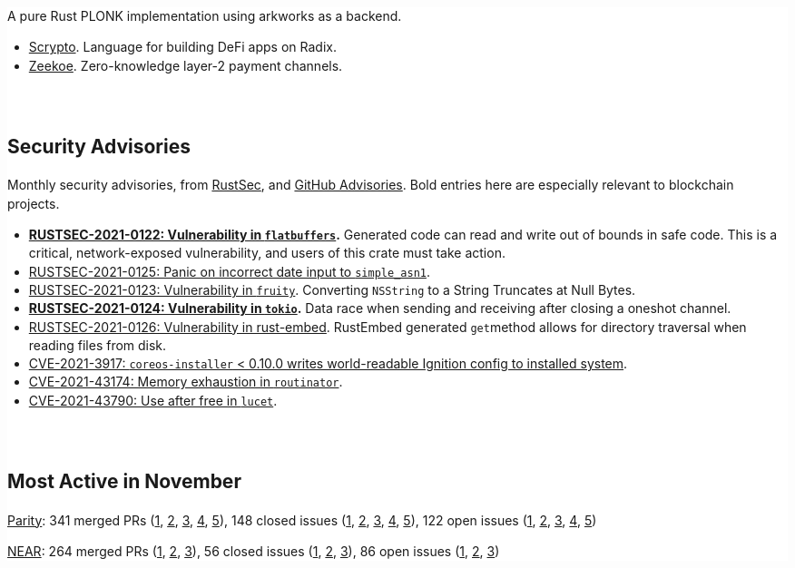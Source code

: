   A pure Rust PLONK implementation using arkworks as a backend.
- [Scrypto](https://github.com/radixdlt/radixdlt-scrypto).
  Language for building DeFi apps on Radix.
- [Zeekoe](https://github.com/boltlabs-inc/zeekoe).
  Zero-knowledge layer-2 payment channels.


&nbsp;

## Security Advisories

Monthly security advisories, from [RustSec], and [GitHub Advisories].
Bold entries here are especially relevant to blockchain projects.

[RustSec]: https://rustsec.org/advisories/
[GitHub Advisories]: https://github.com/advisories?query=ecosystem%3Arust

- **[RUSTSEC-2021-0122: Vulnerability in `flatbuffers`](https://rustsec.org/advisories/RUSTSEC-2021-0122.html).**
  Generated code can read and write out of bounds in safe code.
  This is a critical, network-exposed vulnerability, and users of this crate must take action.
- [RUSTSEC-2021-0125: Panic on incorrect date input to `simple_asn1`](https://rustsec.org/advisories/RUSTSEC-2021-0125.html).
- [RUSTSEC-2021-0123: Vulnerability in `fruity`](https://rustsec.org/advisories/RUSTSEC-2021-0123.html).
  Converting `NSString` to a String Truncates at Null Bytes.
- **[RUSTSEC-2021-0124: Vulnerability in `tokio`](https://rustsec.org/advisories/RUSTSEC-2021-0124.html).**
  Data race when sending and receiving after closing a oneshot channel.
- [RUSTSEC-2021-0126: Vulnerability in rust-embed](https://rustsec.org/advisories/RUSTSEC-2021-0126.html).
  RustEmbed generated `get`method allows for directory traversal when reading files from disk.
- [CVE-2021-3917: `coreos-installer` < 0.10.0 writes world-readable Ignition config to installed system](https://github.com/advisories/GHSA-862g-9h5m-m3qv).
- [CVE-2021-43174: Memory exhaustion in `routinator`](https://github.com/advisories/GHSA-6mv9-qcx2-3hh3).
- [CVE-2021-43790: Use after free in `lucet`](https://github.com/advisories/GHSA-hf79-8hjp-rrvq).


&nbsp;

## Most Active in November

[Parity](https://github.com/paritytech):
341 merged PRs ([1][parity-merged-prs-1], [2][parity-merged-prs-2], [3][parity-merged-prs-3], [4][parity-merged-prs-4], [5][parity-merged-prs-5]), 
148 closed issues ([1][parity-closed_issues-1], [2][parity-closed_issues-2], [3][parity-closed_issues-3], [4][parity-closed_issues-4], [5][parity-closed_issues-5]), 
122 open issues ([1][parity-open_issues-1], [2][parity-open_issues-2], [3][parity-open_issues-3], [4][parity-open_issues-4], [5][parity-open_issues-5])

[NEAR](https://github.com/nearprotocol/nearcore):
264 merged PRs ([1][near-merged-prs-1], [2][near-merged-prs-2], [3][near-merged-prs-3]), 
56 closed issues ([1][near-closed_issues-1], [2][near-closed_issues-2], [3][near-closed_issues-3]), 
86 open issues ([1][near-open_issues-1], [2][near-open_issues-2], [3][near-open_issues-3])


[Adam Szkoda]: https://github.com/adaszko
[Adrien LF]: https://github.com/qdrn
[Amir Taaki]: https://github.com/narodnik
[Justin]: https://github.com/ImmaZoni
[Radha]: https://github.com/DrW3RK
[y2kappa]: https://github.com/y2kappa
[Brian Anderson]: https://github.com/brson
[Aimee Zhu]: https://github.com/Aimeedeer
[Aleo]: https://github.com/AleoHQ
[aleo-merged-prs-1]: https://github.com/AleoHQ/aleo/pulls?q=is%3Apr+is%3Aclosed+merged%3A2021-11-01..2021-11-30
[aleo-merged-prs-2]: https://github.com/AleoHQ/snarkOS/pulls?q=is%3Apr+is%3Aclosed+merged%3A2021-11-01..2021-11-30
[aleo-merged-prs-3]: https://github.com/AleoHQ/snarkVM/pulls?q=is%3Apr+is%3Aclosed+merged%3A2021-11-01..2021-11-30
[aleo-merged-prs-4]: https://github.com/AleoHQ/leo/pulls?q=is%3Apr+is%3Aclosed+merged%3A2021-11-01..2021-11-30
[aleo-closed_issues-1]: https://github.com/AleoHQ/snarkOS/issues?q=is%3Aissue+is%3Aclosed+closed%3A2021-11-01..2021-11-30
[aleo-closed_issues-2]: https://github.com/AleoHQ/snarkVM/issues?q=is%3Aissue+is%3Aclosed+closed%3A2021-11-01..2021-11-30
[aleo-closed_issues-3]: https://github.com/AleoHQ/leo/issues?q=is%3Aissue+is%3Aclosed+closed%3A2021-11-01..2021-11-30
[aleo-open_issues-1]: https://github.com/AleoHQ/aleo/issues?q=is%3Aissue+is%3Aopen+created%3A2021-11-01..2021-11-30
[aleo-open_issues-2]: https://github.com/AleoHQ/snarkOS/issues?q=is%3Aissue+is%3Aopen+created%3A2021-11-01..2021-11-30
[aleo-open_issues-3]: https://github.com/AleoHQ/snarkVM/issues?q=is%3Aissue+is%3Aopen+created%3A2021-11-01..2021-11-30
[aleo-open_issues-4]: https://github.com/AleoHQ/leo/issues?q=is%3Aissue+is%3Aopen+created%3A2021-11-01..2021-11-30
[anoma-merged-prs-1]: https://github.com/anoma/anoma/pulls?q=is%3Apr+is%3Aclosed+merged%3A2021-11-01..2021-11-30
[anoma-merged-prs-2]: https://github.com/anoma/ferveo/pulls?q=is%3Apr+is%3Aclosed+merged%3A2021-11-01..2021-11-30
[anoma-closed_issues-1]: https://github.com/anoma/anoma/issues?q=is%3Aissue+is%3Aclosed+closed%3A2021-11-01..2021-11-30
[anoma-closed_issues-2]: https://github.com/anoma/ferveo/issues?q=is%3Aissue+is%3Aclosed+closed%3A2021-11-01..2021-11-30
[anoma-open_issues-1]: https://github.com/anoma/anoma/issues?q=is%3Aissue+is%3Aopen+created%3A2021-11-01..2021-11-30
[anoma-open_issues-2]: https://github.com/anoma/ferveo/issues?q=is%3Aissue+is%3Aopen+created%3A2021-11-01..2021-11-30
[chainsafe-merged-prs-1]: https://github.com/ChainSafe/forest/pulls?q=is%3Apr+is%3Aclosed+merged%3A2021-11-01..2021-11-30
[chainsafe-merged-prs-2]: https://github.com/ChainSafe/filecoindot/pulls?q=is%3Apr+is%3Aclosed+merged%3A2021-11-01..2021-11-30
[chainsafe-closed_issues-1]: https://github.com/ChainSafe/forest/issues?q=is%3Aissue+is%3Aclosed+closed%3A2021-11-01..2021-11-30
[chainsafe-closed_issues-2]: https://github.com/ChainSafe/filecoindot/issues?q=is%3Aissue+is%3Aclosed+closed%3A2021-11-01..2021-11-30
[chainsafe-open_issues-1]: https://github.com/ChainSafe/forest/issues?q=is%3Aissue+is%3Aopen+created%3A2021-11-01..2021-11-30
[chainsafe-open_issues-2]: https://github.com/ChainSafe/filecoindot/issues?q=is%3Aissue+is%3Aopen+created%3A2021-11-01..2021-11-30
[comit-closed_issues-1]: https://github.com/comit-network/xmr-btc-swap/issues?q=is%3Aissue+is%3Aclosed+closed%3A2021-11-01..2021-11-30
[comit-open_issues-1]: https://github.com/comit-network/xmr-btc-swap/issues?q=is%3Aissue+is%3Aopen+created%3A2021-11-01..2021-11-30
[concordium-merged-prs-1]: https://github.com/Concordium/concordium-node/pulls?q=is%3Apr+is%3Aclosed+merged%3A2021-11-01..2021-11-30
[concordium-merged-prs-2]: https://github.com/Concordium/concordium-base/pulls?q=is%3Apr+is%3Aclosed+merged%3A2021-11-01..2021-11-30
[concordium-merged-prs-3]: https://github.com/Concordium/concordium-rust-smart-contracts/pulls?q=is%3Apr+is%3Aclosed+merged%3A2021-11-01..2021-11-30
[concordium-closed_issues-1]: https://github.com/Concordium/concordium-node/issues?q=is%3Aissue+is%3Aclosed+closed%3A2021-11-01..2021-11-30
[concordium-closed_issues-2]: https://github.com/Concordium/concordium-base/issues?q=is%3Aissue+is%3Aclosed+closed%3A2021-11-01..2021-11-30
[concordium-open_issues-1]: https://github.com/Concordium/concordium-node/issues?q=is%3Aissue+is%3Aopen+created%3A2021-11-01..2021-11-30
[concordium-open_issues-2]: https://github.com/Concordium/concordium-contracts-common/issues?q=is%3Aissue+is%3Aopen+created%3A2021-11-01..2021-11-30
[conflux-merged-prs-1]: https://github.com/Conflux-Chain/conflux-rust/pulls?q=is%3Apr+is%3Aclosed+merged%3A2021-11-01..2021-11-30
[conflux-closed_issues-1]: https://github.com/Conflux-Chain/conflux-rust/issues?q=is%3Aissue+is%3Aclosed+closed%3A2021-11-01..2021-11-30
[conflux-open_issues-1]: https://github.com/Conflux-Chain/conflux-rust/issues?q=is%3Aissue+is%3Aopen+created%3A2021-11-01..2021-11-30
[darkfi-merged-prs-1]: https://github.com/darkrenaissance/darkfi/pulls?q=is%3Apr+is%3Aclosed+merged%3A2021-11-01..2021-11-30
[darkfi-open_issues-1]: https://github.com/darkrenaissance/darkfi/issues?q=is%3Aissue+is%3Aopen+created%3A2021-11-01..2021-11-30
[dfinity-merged-prs-1]: https://github.com/dfinity/agent-rs/pulls?q=is%3Apr+is%3Aclosed+merged%3A2021-11-01..2021-11-30
[dfinity-merged-prs-2]: https://github.com/dfinity/candid/pulls?q=is%3Apr+is%3Aclosed+merged%3A2021-11-01..2021-11-30
[dfinity-merged-prs-3]: https://github.com/dfinity/cdk-rs/pulls?q=is%3Apr+is%3Aclosed+merged%3A2021-11-01..2021-11-30
[dfinity-merged-prs-4]: https://github.com/dfinity/quill/pulls?q=is%3Apr+is%3Aclosed+merged%3A2021-11-01..2021-11-30
[dfinity-closed_issues-1]: https://github.com/dfinity/candid/issues?q=is%3Aissue+is%3Aclosed+closed%3A2021-11-01..2021-11-30
[dfinity-closed_issues-2]: https://github.com/dfinity/cdk-rs/issues?q=is%3Aissue+is%3Aclosed+closed%3A2021-11-01..2021-11-30
[dfinity-closed_issues-3]: https://github.com/dfinity/quill/issues?q=is%3Aissue+is%3Aclosed+closed%3A2021-11-01..2021-11-30
[dfinity-open_issues-1]: https://github.com/dfinity/candid/issues?q=is%3Aissue+is%3Aopen+created%3A2021-11-01..2021-11-30
[dfinity-open_issues-2]: https://github.com/dfinity/cdk-rs/issues?q=is%3Aissue+is%3Aopen+created%3A2021-11-01..2021-11-30
[dfinity-open_issues-3]: https://github.com/dfinity/quill/issues?q=is%3Aissue+is%3Aopen+created%3A2021-11-01..2021-11-30
[dfinity-open_issues-4]: https://github.com/dfinity/vessel/issues?q=is%3Aissue+is%3Aopen+created%3A2021-11-01..2021-11-30
[diem-merged-prs-1]: https://github.com/diem/diem/pulls?q=is%3Apr+is%3Aclosed+merged%3A2021-11-01..2021-11-30
[diem-closed_issues-1]: https://github.com/diem/diem/issues?q=is%3Aissue+is%3Aclosed+closed%3A2021-11-01..2021-11-30
[diem-open_issues-1]: https://github.com/diem/diem/issues?q=is%3Aissue+is%3Aopen+created%3A2021-11-01..2021-11-30
[elrond-merged-prs-1]: https://github.com/ElrondNetwork/sc-delegation-rs/pulls?q=is%3Apr+is%3Aclosed+merged%3A2021-11-01..2021-11-30
[elrond-merged-prs-2]: https://github.com/ElrondNetwork/elrond-wasm-rs/pulls?q=is%3Apr+is%3Aclosed+merged%3A2021-11-01..2021-11-30
[elrond-open_issues-1]: https://github.com/ElrondNetwork/elrond-wasm-rs/issues?q=is%3Aissue+is%3Aopen+created%3A2021-11-01..2021-11-30
[findora-merged-prs-1]: https://github.com/FindoraNetwork/platform/pulls?q=is%3Apr+is%3Aclosed+merged%3A2021-11-01..2021-11-30
[findora-merged-prs-2]: https://github.com/FindoraNetwork/zei/pulls?q=is%3Apr+is%3Aclosed+merged%3A2021-11-01..2021-11-30
[findora-closed_issues-1]: https://github.com/FindoraNetwork/platform/issues?q=is%3Aissue+is%3Aclosed+closed%3A2021-11-01..2021-11-30
[findora-open_issues-1]: https://github.com/FindoraNetwork/platform/issues?q=is%3Aissue+is%3Aopen+created%3A2021-11-01..2021-11-30
[fluence-merged-prs-1]: https://github.com/fluencelabs/fluence/pulls?q=is%3Apr+is%3Aclosed+merged%3A2021-11-01..2021-11-30
[fluence-merged-prs-2]: https://github.com/fluencelabs/aquavm/pulls?q=is%3Apr+is%3Aclosed+merged%3A2021-11-01..2021-11-30
[fluence-merged-prs-3]: https://github.com/fluencelabs/marine-rs-sdk/pulls?q=is%3Apr+is%3Aclosed+merged%3A2021-11-01..2021-11-30
[fluence-closed_issues-1]: https://github.com/fluencelabs/fluence/issues?q=is%3Aissue+is%3Aclosed+closed%3A2021-11-01..2021-11-30
[fluence-closed_issues-2]: https://github.com/fluencelabs/aquavm/issues?q=is%3Aissue+is%3Aclosed+closed%3A2021-11-01..2021-11-30
[fluence-open_issues-1]: https://github.com/fluencelabs/fluence/issues?q=is%3Aissue+is%3Aopen+created%3A2021-11-01..2021-11-30
[fluence-open_issues-2]: https://github.com/fluencelabs/marine/issues?q=is%3Aissue+is%3Aopen+created%3A2021-11-01..2021-11-30
[fluence-open_issues-3]: https://github.com/fluencelabs/aquavm/issues?q=is%3Aissue+is%3Aopen+created%3A2021-11-01..2021-11-30
[golem-merged-prs-1]: https://github.com/golemfactory/yagna/pulls?q=is%3Apr+is%3Aclosed+merged%3A2021-11-01..2021-11-30
[golem-merged-prs-2]: https://github.com/golemfactory/ya-client/pulls?q=is%3Apr+is%3Aclosed+merged%3A2021-11-01..2021-11-30
[golem-closed_issues-1]: https://github.com/golemfactory/yagna/issues?q=is%3Aissue+is%3Aclosed+closed%3A2021-11-01..2021-11-30
[golem-open_issues-1]: https://github.com/golemfactory/yagna/issues?q=is%3Aissue+is%3Aopen+created%3A2021-11-01..2021-11-30
[grin-merged-prs-1]: https://github.com/mimblewimble/grin/pulls?q=is%3Apr+is%3Aclosed+merged%3A2021-11-01..2021-11-30
[grin-closed_issues-1]: https://github.com/mimblewimble/grin/issues?q=is%3Aissue+is%3Aclosed+closed%3A2021-11-01..2021-11-30
[grin-open_issues-1]: https://github.com/mimblewimble/grin/issues?q=is%3Aissue+is%3Aopen+created%3A2021-11-01..2021-11-30
[holochain-merged-prs-1]: https://github.com/holochain/holochain/pulls?q=is%3Apr+is%3Aclosed+merged%3A2021-11-01..2021-11-30
[holochain-merged-prs-2]: https://github.com/holochain/elemental-chat/pulls?q=is%3Apr+is%3Aclosed+merged%3A2021-11-01..2021-11-30
[holochain-merged-prs-3]: https://github.com/holochain/lair/pulls?q=is%3Apr+is%3Aclosed+merged%3A2021-11-01..2021-11-30
[holochain-closed_issues-1]: https://github.com/holochain/holochain/issues?q=is%3Aissue+is%3Aclosed+closed%3A2021-11-01..2021-11-30
[holochain-closed_issues-2]: https://github.com/holochain/lair/issues?q=is%3Aissue+is%3Aclosed+closed%3A2021-11-01..2021-11-30
[holochain-open_issues-1]: https://github.com/holochain/holochain/issues?q=is%3Aissue+is%3Aopen+created%3A2021-11-01..2021-11-30
[iota-merged-prs-1]: https://github.com/iotaledger/iota.rs/pulls?q=is%3Apr+is%3Aclosed+merged%3A2021-11-01..2021-11-30
[iota-closed_issues-1]: https://github.com/iotaledger/iota.rs/issues?q=is%3Aissue+is%3Aclosed+closed%3A2021-11-01..2021-11-30
[iota-open_issues-1]: https://github.com/iotaledger/iota.rs/issues?q=is%3Aissue+is%3Aopen+created%3A2021-11-01..2021-11-30
[lighthouse-merged-prs-1]: https://github.com/sigp/lighthouse/pulls?q=is%3Apr+is%3Aclosed+merged%3A2021-11-01..2021-11-30
[lighthouse-merged-prs-2]: https://github.com/sigp/discv5/pulls?q=is%3Apr+is%3Aclosed+merged%3A2021-11-01..2021-11-30
[lighthouse-closed_issues-1]: https://github.com/sigp/lighthouse/issues?q=is%3Aissue+is%3Aclosed+closed%3A2021-11-01..2021-11-30
[lighthouse-closed_issues-2]: https://github.com/sigp/discv5/issues?q=is%3Aissue+is%3Aclosed+closed%3A2021-11-01..2021-11-30
[lighthouse-open_issues-1]: https://github.com/sigp/lighthouse/issues?q=is%3Aissue+is%3Aopen+created%3A2021-11-01..2021-11-30
[mobilecoin-merged-prs-1]: https://github.com/mobilecoinfoundation/fog/pulls?q=is%3Apr+is%3Aclosed+merged%3A2021-11-01..2021-11-30
[mobilecoin-merged-prs-2]: https://github.com/mobilecoinfoundation/mobilecoin/pulls?q=is%3Apr+is%3Aclosed+merged%3A2021-11-01..2021-11-30
[mobilecoin-closed_issues-1]: https://github.com/mobilecoinfoundation/mobilecoin/issues?q=is%3Aissue+is%3Aclosed+closed%3A2021-11-01..2021-11-30
[mobilecoin-open_issues-1]: https://github.com/mobilecoinfoundation/mobilecoin/issues?q=is%3Aissue+is%3Aopen+created%3A2021-11-01..2021-11-30
[near-merged-prs-1]: https://github.com/near/nearcore/pulls?q=is%3Apr+is%3Aclosed+merged%3A2021-11-01..2021-11-30
[near-merged-prs-2]: https://github.com/near/core-contracts/pulls?q=is%3Apr+is%3Aclosed+merged%3A2021-11-01..2021-11-30
[near-merged-prs-3]: https://github.com/near/near-sdk-rs/pulls?q=is%3Apr+is%3Aclosed+merged%3A2021-11-01..2021-11-30
[near-closed_issues-1]: https://github.com/near/nearcore/issues?q=is%3Aissue+is%3Aclosed+closed%3A2021-11-01..2021-11-30
[near-closed_issues-2]: https://github.com/near/borsh/issues?q=is%3Aissue+is%3Aclosed+closed%3A2021-11-01..2021-11-30
[near-closed_issues-3]: https://github.com/near/near-sdk-rs/issues?q=is%3Aissue+is%3Aclosed+closed%3A2021-11-01..2021-11-30
[near-open_issues-1]: https://github.com/near/nearcore/issues?q=is%3Aissue+is%3Aopen+created%3A2021-11-01..2021-11-30
[near-open_issues-2]: https://github.com/near/core-contracts/issues?q=is%3Aissue+is%3Aopen+created%3A2021-11-01..2021-11-30
[near-open_issues-3]: https://github.com/near/near-sdk-rs/issues?q=is%3Aissue+is%3Aopen+created%3A2021-11-01..2021-11-30
[nervos-merged-prs-1]: https://github.com/nervosnetwork/ckb/pulls?q=is%3Apr+is%3Aclosed+merged%3A2021-11-01..2021-11-30
[nervos-merged-prs-2]: https://github.com/nervosnetwork/ckb-vm/pulls?q=is%3Apr+is%3Aclosed+merged%3A2021-11-01..2021-11-30
[nervos-merged-prs-3]: https://github.com/nervosnetwork/capsule/pulls?q=is%3Apr+is%3Aclosed+merged%3A2021-11-01..2021-11-30
[nervos-closed_issues-1]: https://github.com/nervosnetwork/ckb/issues?q=is%3Aissue+is%3Aclosed+closed%3A2021-11-01..2021-11-30
[nervos-open_issues-1]: https://github.com/nervosnetwork/ckb/issues?q=is%3Aissue+is%3Aopen+created%3A2021-11-01..2021-11-30
[parity-merged-prs-1]: https://github.com/paritytech/substrate/pulls?q=is%3Apr+is%3Aclosed+merged%3A2021-11-01..2021-11-30
[parity-merged-prs-2]: https://github.com/paritytech/polkadot/pulls?q=is%3Apr+is%3Aclosed+merged%3A2021-11-01..2021-11-30
[parity-merged-prs-3]: https://github.com/paritytech/cargo-contract/pulls?q=is%3Apr+is%3Aclosed+merged%3A2021-11-01..2021-11-30
[parity-merged-prs-4]: https://github.com/paritytech/cumulus/pulls?q=is%3Apr+is%3Aclosed+merged%3A2021-11-01..2021-11-30
[parity-merged-prs-5]: https://github.com/paritytech/ink/pulls?q=is%3Apr+is%3Aclosed+merged%3A2021-11-01..2021-11-30
[parity-closed_issues-1]: https://github.com/paritytech/substrate/issues?q=is%3Aissue+is%3Aclosed+closed%3A2021-11-01..2021-11-30
[parity-closed_issues-2]: https://github.com/paritytech/polkadot/issues?q=is%3Aissue+is%3Aclosed+closed%3A2021-11-01..2021-11-30
[parity-closed_issues-3]: https://github.com/paritytech/cargo-contract/issues?q=is%3Aissue+is%3Aclosed+closed%3A2021-11-01..2021-11-30
[parity-closed_issues-4]: https://github.com/paritytech/cumulus/issues?q=is%3Aissue+is%3Aclosed+closed%3A2021-11-01..2021-11-30
[parity-closed_issues-5]: https://github.com/paritytech/ink/issues?q=is%3Aissue+is%3Aclosed+closed%3A2021-11-01..2021-11-30
[parity-open_issues-1]: https://github.com/paritytech/substrate/issues?q=is%3Aissue+is%3Aopen+created%3A2021-11-01..2021-11-30
[parity-open_issues-2]: https://github.com/paritytech/polkadot/issues?q=is%3Aissue+is%3Aopen+created%3A2021-11-01..2021-11-30
[parity-open_issues-3]: https://github.com/paritytech/wasmi/issues?q=is%3Aissue+is%3Aopen+created%3A2021-11-01..2021-11-30
[parity-open_issues-4]: https://github.com/paritytech/cumulus/issues?q=is%3Aissue+is%3Aopen+created%3A2021-11-01..2021-11-30
[parity-open_issues-5]: https://github.com/paritytech/ink/issues?q=is%3Aissue+is%3Aopen+created%3A2021-11-01..2021-11-30
[rust_bitcoin-merged-prs-1]: https://github.com/rust-bitcoin/rust-bitcoin/pulls?q=is%3Apr+is%3Aclosed+merged%3A2021-11-01..2021-11-30
[rust_bitcoin-merged-prs-2]: https://github.com/rust-bitcoin/rust-miniscript/pulls?q=is%3Apr+is%3Aclosed+merged%3A2021-11-01..2021-11-30
[rust_bitcoin-merged-prs-3]: https://github.com/rust-bitcoin/rust-bitcoincore-rpc/pulls?q=is%3Apr+is%3Aclosed+merged%3A2021-11-01..2021-11-30
[rust_bitcoin-merged-prs-4]: https://github.com/lightningdevkit/rust-lightning/pulls?q=is%3Apr+is%3Aclosed+merged%3A2021-11-01..2021-11-30
[rust_bitcoin-merged-prs-5]: https://github.com/lightningdevkit/ldk-sample/pulls?q=is%3Apr+is%3Aclosed+merged%3A2021-11-01..2021-11-30
[rust_bitcoin-merged-prs-6]: https://github.com/lightningdevkit/ldk-c-bindings/pulls?q=is%3Apr+is%3Aclosed+merged%3A2021-11-01..2021-11-30
[rust_bitcoin-closed_issues-1]: https://github.com/rust-bitcoin/rust-bitcoin/issues?q=is%3Aissue+is%3Aclosed+closed%3A2021-11-01..2021-11-30
[rust_bitcoin-closed_issues-2]: https://github.com/lightningdevkit/rust-lightning/issues?q=is%3Aissue+is%3Aclosed+closed%3A2021-11-01..2021-11-30
[rust_bitcoin-closed_issues-3]: https://github.com/lightningdevkit/ldk-sample/issues?q=is%3Aissue+is%3Aclosed+closed%3A2021-11-01..2021-11-30
[rust_bitcoin-open_issues-1]: https://github.com/rust-bitcoin/rust-bitcoin/issues?q=is%3Aissue+is%3Aopen+created%3A2021-11-01..2021-11-30
[rust_bitcoin-open_issues-2]: https://github.com/rust-bitcoin/rust-miniscript/issues?q=is%3Aissue+is%3Aopen+created%3A2021-11-01..2021-11-30
[rust_bitcoin-open_issues-3]: https://github.com/lightningdevkit/rust-lightning/issues?q=is%3Aissue+is%3Aopen+created%3A2021-11-01..2021-11-30
[rust_bitcoin-open_issues-4]: https://github.com/lightningdevkit/ldk-c-bindings/issues?q=is%3Aissue+is%3Aopen+created%3A2021-11-01..2021-11-30
[secret_network-merged-prs-1]: https://github.com/scrtlabs/SecretNetwork/pulls?q=is%3Apr+is%3Aclosed+merged%3A2021-11-01..2021-11-30
[secret_network-closed_issues-1]: https://github.com/scrtlabs/SecretNetwork/issues?q=is%3Aissue+is%3Aclosed+closed%3A2021-11-01..2021-11-30
[secret_network-open_issues-1]: https://github.com/scrtlabs/SecretNetwork/issues?q=is%3Aissue+is%3Aopen+created%3A2021-11-01..2021-11-30
[solana-merged-prs-1]: https://github.com/solana-labs/solana/pulls?q=is%3Apr+is%3Aclosed+merged%3A2021-11-01..2021-11-30
[solana-merged-prs-2]: https://github.com/solana-labs/solana-program-library/pulls?q=is%3Apr+is%3Aclosed+merged%3A2021-11-01..2021-11-30
[solana-closed_issues-1]: https://github.com/solana-labs/solana/issues?q=is%3Aissue+is%3Aclosed+closed%3A2021-11-01..2021-11-30
[solana-closed_issues-2]: https://github.com/solana-labs/solana-program-library/issues?q=is%3Aissue+is%3Aclosed+closed%3A2021-11-01..2021-11-30
[solana-open_issues-1]: https://github.com/solana-labs/solana/issues?q=is%3Aissue+is%3Aopen+created%3A2021-11-01..2021-11-30
[solana-open_issues-2]: https://github.com/solana-labs/solana-program-library/issues?q=is%3Aissue+is%3Aopen+created%3A2021-11-01..2021-11-30
[spacemesh-merged-prs-1]: https://github.com/spacemeshos/svm/pulls?q=is%3Apr+is%3Aclosed+merged%3A2021-11-01..2021-11-30
[spacemesh-closed_issues-1]: https://github.com/spacemeshos/go-spacemesh/issues?q=is%3Aissue+is%3Aclosed+closed%3A2021-11-01..2021-11-30
[spacemesh-closed_issues-2]: https://github.com/spacemeshos/svm/issues?q=is%3Aissue+is%3Aclosed+closed%3A2021-11-01..2021-11-30
[spacemesh-open_issues-1]: https://github.com/spacemeshos/go-spacemesh/issues?q=is%3Aissue+is%3Aopen+created%3A2021-11-01..2021-11-30
[spacemesh-open_issues-2]: https://github.com/spacemeshos/svm/issues?q=is%3Aissue+is%3Aopen+created%3A2021-11-01..2021-11-30
[subspace_labs-merged-prs-1]: https://github.com/subspace/subspace/pulls?q=is%3Apr+is%3Aclosed+merged%3A2021-11-01..2021-11-30
[subspace_labs-closed_issues-1]: https://github.com/subspace/subspace/issues?q=is%3Aissue+is%3Aclosed+closed%3A2021-11-01..2021-11-30
[subspace_labs-open_issues-1]: https://github.com/subspace/subspace/issues?q=is%3Aissue+is%3Aopen+created%3A2021-11-01..2021-11-30
[tezedge-merged-prs-1]: https://github.com/tezedge/tezedge/pulls?q=is%3Apr+is%3Aclosed+merged%3A2021-11-01..2021-11-30
[tezedge-closed_issues-1]: https://github.com/tezedge/tezedge/issues?q=is%3Aissue+is%3Aclosed+closed%3A2021-11-01..2021-11-30
[tezedge-open_issues-1]: https://github.com/tezedge/tezedge/issues?q=is%3Aissue+is%3Aopen+created%3A2021-11-01..2021-11-30
[zcash-merged-prs-1]: https://github.com/ZcashFoundation/zebra/pulls?q=is%3Apr+is%3Aclosed+merged%3A2021-11-01..2021-11-30
[zcash-merged-prs-2]: https://github.com/zcash/halo2/pulls?q=is%3Apr+is%3Aclosed+merged%3A2021-11-01..2021-11-30
[zcash-merged-prs-3]: https://github.com/zcash/librustzcash/pulls?q=is%3Apr+is%3Aclosed+merged%3A2021-11-01..2021-11-30
[zcash-closed_issues-1]: https://github.com/ZcashFoundation/zebra/issues?q=is%3Aissue+is%3Aclosed+closed%3A2021-11-01..2021-11-30
[zcash-closed_issues-2]: https://github.com/zcash/halo2/issues?q=is%3Aissue+is%3Aclosed+closed%3A2021-11-01..2021-11-30
[zcash-closed_issues-3]: https://github.com/zcash/librustzcash/issues?q=is%3Aissue+is%3Aclosed+closed%3A2021-11-01..2021-11-30
[zcash-open_issues-1]: https://github.com/ZcashFoundation/zebra/issues?q=is%3Aissue+is%3Aopen+created%3A2021-11-01..2021-11-30
[zcash-open_issues-2]: https://github.com/zcash/halo2/issues?q=is%3Aissue+is%3Aopen+created%3A2021-11-01..2021-11-30
[zcash-open_issues-3]: https://github.com/zcash/librustzcash/issues?q=is%3Aissue+is%3Aopen+created%3A2021-11-01..2021-11-30
[zksync-closed_issues-1]: https://github.com/matter-labs/zksync/issues?q=is%3Aissue+is%3Aclosed+closed%3A2021-11-01..2021-11-30
[zksync-open_issues-1]: https://github.com/matter-labs/zksync/issues?q=is%3Aissue+is%3Aopen+created%3A2021-11-01..2021-11-30
[page-jobboard]: https://rustinblockchain.org/job-board/
[ribtg]: https://t.me/rustinblockchain